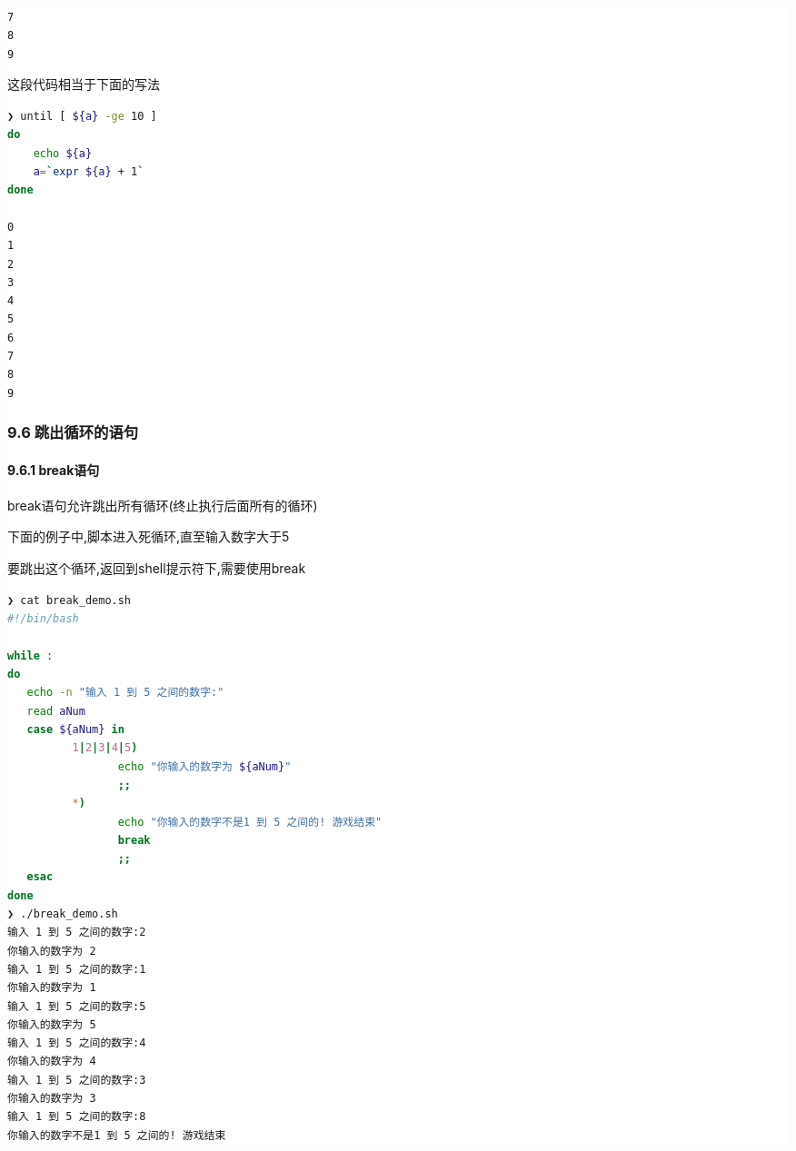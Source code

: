 ```bash
7
8
9
```
这段代码相当于下面的写法

```bash
❯ until [ ${a} -ge 10 ]
do               
	echo ${a}           
	a=`expr ${a} + 1`
done             

0
1
2
3
4
5
6
7
8
9
```
### 9.6 跳出循环的语句

#### 9.6.1 break语句

break语句允许跳出所有循环(终止执行后面所有的循环)

下面的例子中,脚本进入死循环,直至输入数字大于5

要跳出这个循环,返回到shell提示符下,需要使用break

```bash
❯ cat break_demo.sh
#!/bin/bash

while :
do
   echo -n "输入 1 到 5 之间的数字:"
   read aNum
   case ${aNum} in
          1|2|3|4|5)
                 echo "你输入的数字为 ${aNum}"
                 ;;
          *)
                 echo "你输入的数字不是1 到 5 之间的! 游戏结束"
                 break
                 ;;
   esac
done
❯ ./break_demo.sh
输入 1 到 5 之间的数字:2
你输入的数字为 2
输入 1 到 5 之间的数字:1
你输入的数字为 1
输入 1 到 5 之间的数字:5
你输入的数字为 5
输入 1 到 5 之间的数字:4
你输入的数字为 4
输入 1 到 5 之间的数字:3
你输入的数字为 3
输入 1 到 5 之间的数字:8
你输入的数字不是1 到 5 之间的! 游戏结束
```